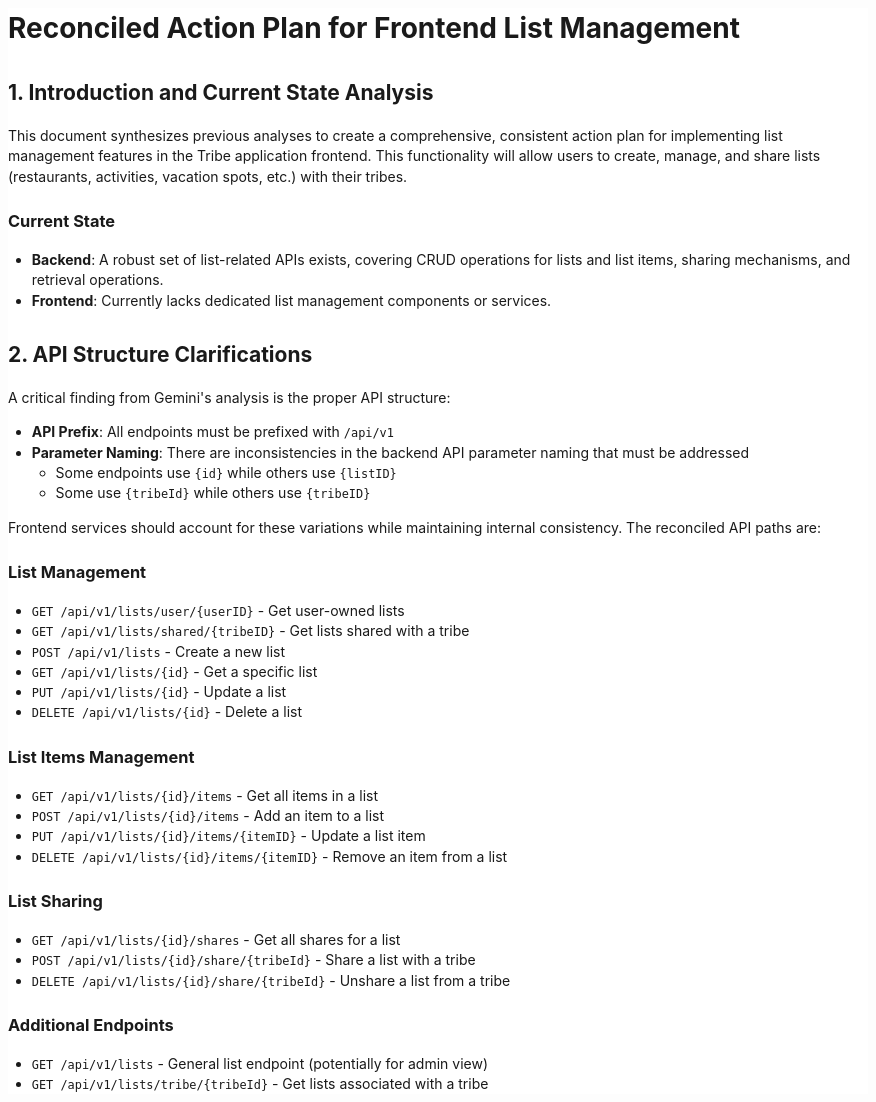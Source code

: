 # Reconciled Action Plan for Frontend List Management

## 1. Introduction and Current State Analysis

This document synthesizes previous analyses to create a comprehensive, consistent action plan for implementing list management features in the Tribe application frontend. This functionality will allow users to create, manage, and share lists (restaurants, activities, vacation spots, etc.) with their tribes.

### Current State
- **Backend**: A robust set of list-related APIs exists, covering CRUD operations for lists and list items, sharing mechanisms, and retrieval operations.
- **Frontend**: Currently lacks dedicated list management components or services.

## 2. API Structure Clarifications

A critical finding from Gemini's analysis is the proper API structure:

- **API Prefix**: All endpoints must be prefixed with `/api/v1`
- **Parameter Naming**: There are inconsistencies in the backend API parameter naming that must be addressed
  - Some endpoints use `{id}` while others use `{listID}`
  - Some use `{tribeId}` while others use `{tribeID}`
  
Frontend services should account for these variations while maintaining internal consistency. The reconciled API paths are:

### List Management
- `GET /api/v1/lists/user/{userID}` - Get user-owned lists
- `GET /api/v1/lists/shared/{tribeID}` - Get lists shared with a tribe
- `POST /api/v1/lists` - Create a new list
- `GET /api/v1/lists/{id}` - Get a specific list
- `PUT /api/v1/lists/{id}` - Update a list
- `DELETE /api/v1/lists/{id}` - Delete a list

### List Items Management
- `GET /api/v1/lists/{id}/items` - Get all items in a list
- `POST /api/v1/lists/{id}/items` - Add an item to a list
- `PUT /api/v1/lists/{id}/items/{itemID}` - Update a list item
- `DELETE /api/v1/lists/{id}/items/{itemID}` - Remove an item from a list

### List Sharing
- `GET /api/v1/lists/{id}/shares` - Get all shares for a list
- `POST /api/v1/lists/{id}/share/{tribeId}` - Share a list with a tribe
- `DELETE /api/v1/lists/{id}/share/{tribeId}` - Unshare a list from a tribe

### Additional Endpoints
- `GET /api/v1/lists` - General list endpoint (potentially for admin view)
- `GET /api/v1/lists/tribe/{tribeId}` - Get lists associated with a tribe

